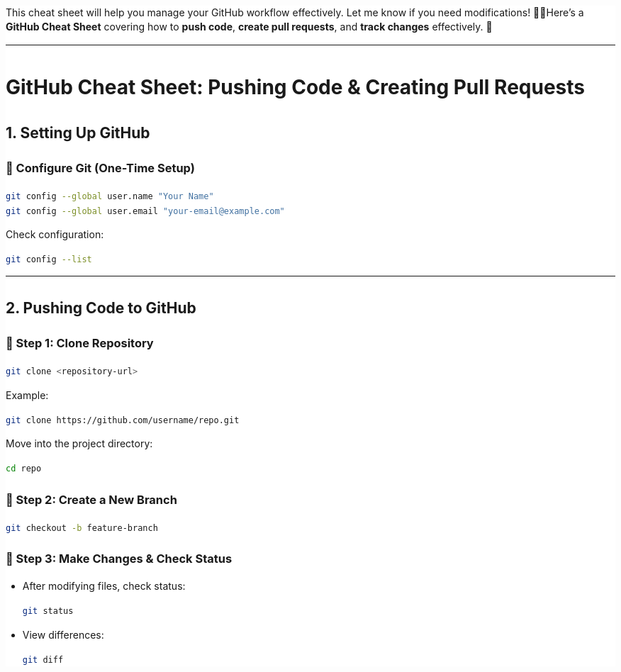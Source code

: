 This cheat sheet will help you manage your GitHub workflow effectively. Let me know if you need modifications! 🚀🔥Here’s a **GitHub Cheat Sheet** covering how to **push code**, **create pull requests**, and **track changes** effectively. 🚀  

---

# **GitHub Cheat Sheet: Pushing Code & Creating Pull Requests**
## **1. Setting Up GitHub**
### **🔹 Configure Git (One-Time Setup)**
```bash
git config --global user.name "Your Name"
git config --global user.email "your-email@example.com"
```
Check configuration:
```bash
git config --list
```

---

## **2. Pushing Code to GitHub**
### **🔹 Step 1: Clone Repository**
```bash
git clone <repository-url>
```
Example:
```bash
git clone https://github.com/username/repo.git
```
Move into the project directory:
```bash
cd repo
```

### **🔹 Step 2: Create a New Branch**
```bash
git checkout -b feature-branch
```

### **🔹 Step 3: Make Changes & Check Status**
- After modifying files, check status:
  ```bash
  git status
  ```
- View differences:
  ```bash
  git diff
  ```
